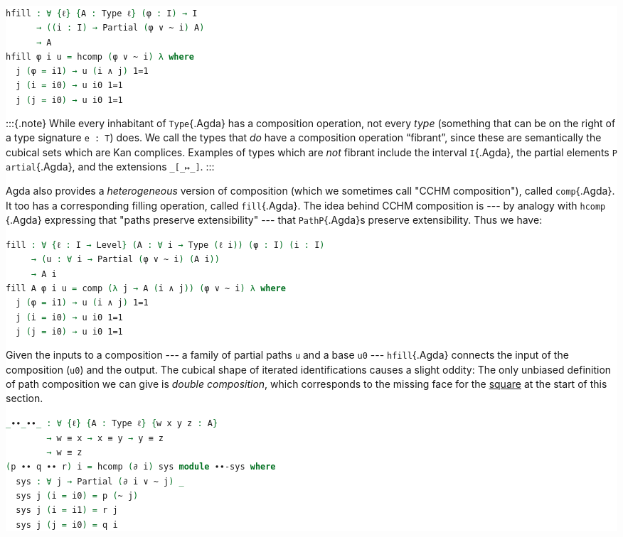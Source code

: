```agda
hfill : ∀ {ℓ} {A : Type ℓ} (φ : I) → I
      → ((i : I) → Partial (φ ∨ ~ i) A)
      → A
hfill φ i u = hcomp (φ ∨ ~ i) λ where
  j (φ = i1) → u (i ∧ j) 1=1
  j (i = i0) → u i0 1=1
  j (j = i0) → u i0 1=1
```

:::{.note}
While every inhabitant of `Type`{.Agda} has a composition operation, not
every _type_ (something that can be on the right of a type signature `e
: T`) does. We call the types that _do_ have a composition operation
“fibrant”, since these are semantically the cubical sets which are Kan
complices. Examples of types which are _not_ fibrant include the
interval `I`{.Agda}, the partial elements `Partial`{.Agda}, and the
extensions `_[_↦_]`.
:::

Agda also provides a _heterogeneous_ version of composition (which we
sometimes call "CCHM composition"), called `comp`{.Agda}. It too has a
corresponding filling operation, called `fill`{.Agda}. The idea behind
CCHM composition is --- by analogy with `hcomp`{.Agda} expressing that
"paths preserve extensibility" --- that `PathP`{.Agda}s preserve
extensibility. Thus we have:

```agda
fill : ∀ {ℓ : I → Level} (A : ∀ i → Type (ℓ i)) (φ : I) (i : I)
     → (u : ∀ i → Partial (φ ∨ ~ i) (A i))
     → A i
fill A φ i u = comp (λ j → A (i ∧ j)) (φ ∨ ~ i) λ where
  j (φ = i1) → u (i ∧ j) 1=1
  j (i = i0) → u i0 1=1
  j (j = i0) → u i0 1=1
```

Given the inputs to a composition --- a family of partial paths `u` and
a base `u0` --- `hfill`{.Agda} connects the input of the composition
(`u0`) and the output. The cubical shape of iterated identifications
causes a slight oddity: The only unbiased definition of path composition
we can give is _double composition_, which corresponds to the missing
face for the [square] at the start of this section.

[square]: 1Lab.Path.html#composition

```agda
_∙∙_∙∙_ : ∀ {ℓ} {A : Type ℓ} {w x y z : A}
        → w ≡ x → x ≡ y → y ≡ z
        → w ≡ z
(p ∙∙ q ∙∙ r) i = hcomp (∂ i) sys module ∙∙-sys where
  sys : ∀ j → Partial (∂ i ∨ ~ j) _
  sys j (i = i0) = p (~ j)
  sys j (i = i1) = r j
  sys j (j = i0) = q i
```


[see here]: Data.Bool.html#Bool-aut≡2
[^truenotfalse]: Although it is not proven to be a contradiction in